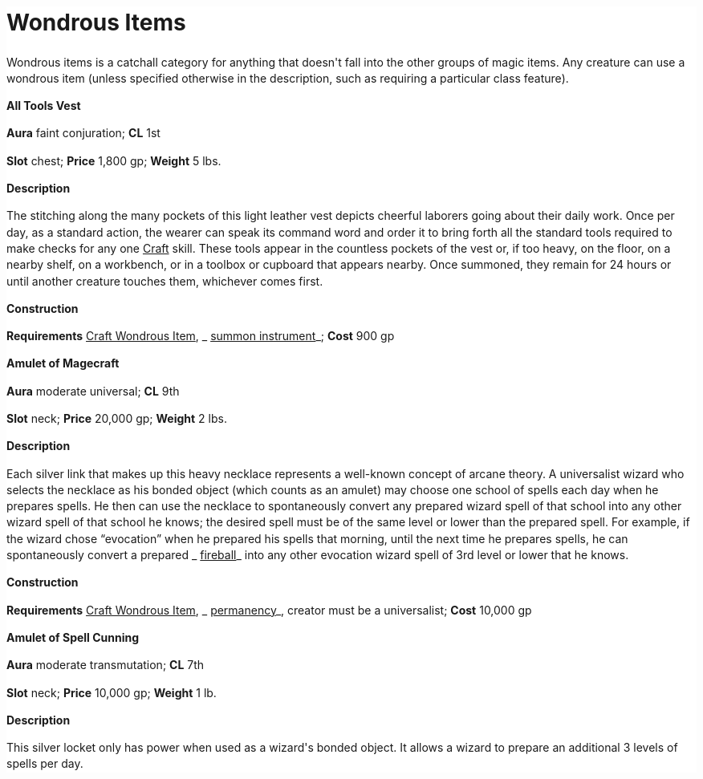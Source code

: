 # Wondrous Items

Wondrous items is a catchall category for anything that doesn't fall into the other groups of magic items. Any creature can use a wondrous item (unless specified otherwise in the description, such as requiring a particular class feature).

**All Tools Vest**

**Aura** faint conjuration; **CL** 1st

**Slot** chest; **Price** 1,800 gp; **Weight** 5 lbs.

**Description**

The stitching along the many pockets of this light leather vest depicts cheerful laborers going about their daily work. Once per day, as a standard action, the wearer can speak its command word and order it to bring forth all the standard tools required to make checks for any one [Craft](../../skills/craft.md#_craft) skill. These tools appear in the countless pockets of the vest or, if too heavy, on the floor, on a nearby shelf, on a workbench, or in a toolbox or cupboard that appears nearby. Once summoned, they remain for 24 hours or until another creature touches them, whichever comes first.

**Construction**

**Requirements** [Craft Wondrous Item](../../feats.md#_craft-wondrous-item), _ [summon instrument](../../spells/summonInstrument.md#_summon-instrument)_; **Cost** 900 gp

**Amulet of Magecraft**

**Aura** moderate universal; **CL** 9th

**Slot** neck; **Price** 20,000 gp; **Weight** 2 lbs.

**Description**

Each silver link that makes up this heavy necklace represents a well-known concept of arcane theory. A universalist wizard who selects the necklace as his bonded object (which counts as an amulet) may choose one school of spells each day when he prepares spells. He then can use the necklace to spontaneously convert any prepared wizard spell of that school into any other wizard spell of that school he knows; the desired spell must be of the same level or lower than the prepared spell. For example, if the wizard chose “evocation” when he prepared his spells that morning, until the next time he prepares spells, he can spontaneously convert a prepared _ [fireball](../../spells/fireball.md#_fireball)_ into any other evocation wizard spell of 3rd level or lower that he knows.

**Construction**

**Requirements** [Craft Wondrous Item](../../feats.md#_craft-wondrous-item), _ [permanency](../../spells/permanency.md#_permanency)_, creator must be a universalist; **Cost** 10,000 gp

**Amulet of Spell Cunning**

**Aura** moderate transmutation; **CL** 7th

**Slot** neck; **Price** 10,000 gp; **Weight** 1 lb.

**Description**

This silver locket only has power when used as a wizard's bonded object. It allows a wizard to prepare an additional 3 levels of spells per day.
